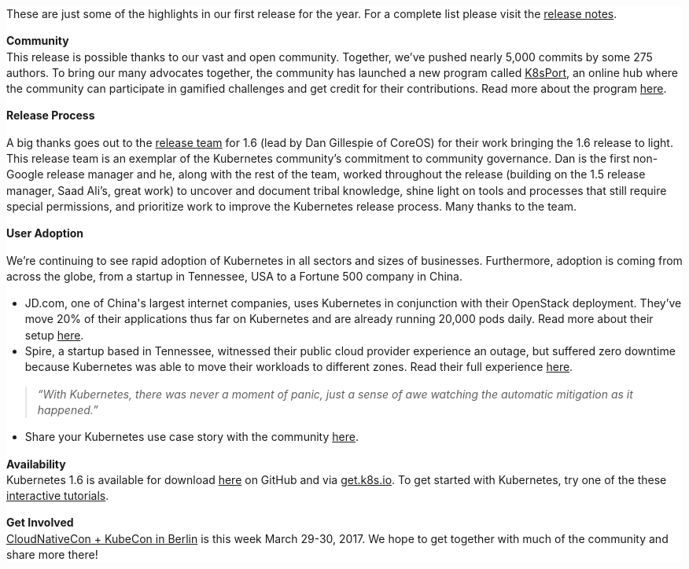   

These are just some of the highlights in our first release for the year. For a complete list please visit the [release notes](https://github.com/kubernetes/kubernetes/blob/master/CHANGELOG.md#v160).  
  
**Community**  
This release is possible thanks to our vast and open community. Together, we’ve pushed nearly 5,000 commits by some 275 authors. To bring our many advocates together, the community has launched a new program called [K8sPort](http://k8sport.org/), an online hub where the community can participate in gamified challenges and get credit for their contributions. Read more about the program [here](http://blog.kubernetes.io/2017/03/k8sport-engaging-the-kubernetes-community.html).

  
**Release Process**

A big thanks goes out to the [release team](https://github.com/kubernetes/features/blob/master/release-1.6/release_team.md) for 1.6 (lead by Dan Gillespie of CoreOS) for their work bringing the 1.6 release to light. This release team is an exemplar of the Kubernetes community’s commitment to community governance. Dan is the first non-Google release manager and he, along with the rest of the team, worked throughout the release (building on the 1.5 release manager, Saad Ali’s, great work) to uncover and document tribal knowledge, shine light on tools and processes that still require special permissions, and prioritize work to improve the Kubernetes release process. Many thanks to the team.

  

**User Adoption**

We’re continuing to see rapid adoption of Kubernetes in all sectors and sizes of businesses. Furthermore, adoption is coming from across the globe, from a startup in Tennessee, USA to a Fortune 500 company in China.&nbsp;
  

- JD.com, one of China's largest internet companies, uses Kubernetes in conjunction with their OpenStack deployment. They’ve move 20% of their applications thus far on Kubernetes and are already running 20,000 pods daily. Read more about their setup [here](http://blog.kubernetes.io/2017/02/inside-jd-com-shift-to-kubernetes-from-openstack.html).&nbsp;
- Spire, a startup based in Tennessee, witnessed their public cloud provider experience an outage, but suffered zero downtime because Kubernetes was able to move their workloads to different zones. Read their full experience [here](https://medium.com/spire-labs/mitigating-an-aws-instance-failure-with-the-magic-of-kubernetes-128a44d44c14).

> _“With Kubernetes, there was never a moment of panic, just a sense of awe watching the automatic mitigation as it happened.”_

- Share your Kubernetes use case story with the community [here](https://docs.google.com/a/google.com/forms/d/e/1FAIpQLScuI7Ye3VQHQTwBASrgkjQDSS5TP0g3AXfFhwSM9YpHgxRKFA/viewform).

**Availability**  
Kubernetes 1.6 is available for download [here](https://github.com/kubernetes/kubernetes/releases/tag/v1.6.0) on GitHub and via [get.k8s.io](http://get.k8s.io/). To get started with Kubernetes, try one of the these [interactive tutorials](http://kubernetes.io/docs/tutorials/kubernetes-basics/).&nbsp;  

  
**Get Involved**  
[CloudNativeCon + KubeCon in Berlin](http://events.linuxfoundation.org/events/cloudnativecon-and-kubecon-europe) is this week March 29-30, 2017. We hope to get together with much of the community and share more there!

